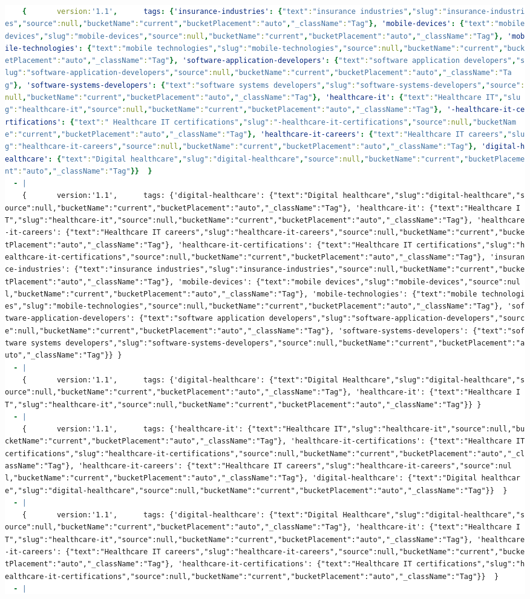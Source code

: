 ```yaml
    {		version:'1.1',		tags: {'insurance-industries': {"text":"insurance industries","slug":"insurance-industries","source":null,"bucketName":"current","bucketPlacement":"auto","_className":"Tag"}, 'mobile-devices': {"text":"mobile devices","slug":"mobile-devices","source":null,"bucketName":"current","bucketPlacement":"auto","_className":"Tag"}, 'mobile-technologies': {"text":"mobile technologies","slug":"mobile-technologies","source":null,"bucketName":"current","bucketPlacement":"auto","_className":"Tag"}, 'software-application-developers': {"text":"software application developers","slug":"software-application-developers","source":null,"bucketName":"current","bucketPlacement":"auto","_className":"Tag"}, 'software-systems-developers': {"text":"software systems developers","slug":"software-systems-developers","source":null,"bucketName":"current","bucketPlacement":"auto","_className":"Tag"}, 'healthcare-it': {"text":"Healthcare IT","slug":"healthcare-it","source":null,"bucketName":"current","bucketPlacement":"auto","_className":"Tag"}, '-healthcare-it-certifications': {"text":" Healthcare IT certifications","slug":"-healthcare-it-certifications","source":null,"bucketName":"current","bucketPlacement":"auto","_className":"Tag"}, 'healthcare-it-careers': {"text":"Healthcare IT careers","slug":"healthcare-it-careers","source":null,"bucketName":"current","bucketPlacement":"auto","_className":"Tag"}, 'digital-healthcare': {"text":"Digital healthcare","slug":"digital-healthcare","source":null,"bucketName":"current","bucketPlacement":"auto","_className":"Tag"}}	}
  - |
    {		version:'1.1',		tags: {'digital-healthcare': {"text":"Digital healthcare","slug":"digital-healthcare","source":null,"bucketName":"current","bucketPlacement":"auto","_className":"Tag"}, 'healthcare-it': {"text":"Healthcare IT","slug":"healthcare-it","source":null,"bucketName":"current","bucketPlacement":"auto","_className":"Tag"}, 'healthcare-it-careers': {"text":"Healthcare IT careers","slug":"healthcare-it-careers","source":null,"bucketName":"current","bucketPlacement":"auto","_className":"Tag"}, 'healthcare-it-certifications': {"text":"Healthcare IT certifications","slug":"healthcare-it-certifications","source":null,"bucketName":"current","bucketPlacement":"auto","_className":"Tag"}, 'insurance-industries': {"text":"insurance industries","slug":"insurance-industries","source":null,"bucketName":"current","bucketPlacement":"auto","_className":"Tag"}, 'mobile-devices': {"text":"mobile devices","slug":"mobile-devices","source":null,"bucketName":"current","bucketPlacement":"auto","_className":"Tag"}, 'mobile-technologies': {"text":"mobile technologies","slug":"mobile-technologies","source":null,"bucketName":"current","bucketPlacement":"auto","_className":"Tag"}, 'software-application-developers': {"text":"software application developers","slug":"software-application-developers","source":null,"bucketName":"current","bucketPlacement":"auto","_className":"Tag"}, 'software-systems-developers': {"text":"software systems developers","slug":"software-systems-developers","source":null,"bucketName":"current","bucketPlacement":"auto","_className":"Tag"}}	}
  - |
    {		version:'1.1',		tags: {'digital-healthcare': {"text":"Digital Healthcare","slug":"digital-healthcare","source":null,"bucketName":"current","bucketPlacement":"auto","_className":"Tag"}, 'healthcare-it': {"text":"Healthcare IT","slug":"healthcare-it","source":null,"bucketName":"current","bucketPlacement":"auto","_className":"Tag"}}	}
  - |
    {		version:'1.1',		tags: {'healthcare-it': {"text":"Healthcare IT","slug":"healthcare-it","source":null,"bucketName":"current","bucketPlacement":"auto","_className":"Tag"}, 'healthcare-it-certifications': {"text":"Healthcare IT certifications","slug":"healthcare-it-certifications","source":null,"bucketName":"current","bucketPlacement":"auto","_className":"Tag"}, 'healthcare-it-careers': {"text":"Healthcare IT careers","slug":"healthcare-it-careers","source":null,"bucketName":"current","bucketPlacement":"auto","_className":"Tag"}, 'digital-healthcare': {"text":"Digital healthcare","slug":"digital-healthcare","source":null,"bucketName":"current","bucketPlacement":"auto","_className":"Tag"}}	}
  - |
    {		version:'1.1',		tags: {'digital-healthcare': {"text":"Digital Healthcare","slug":"digital-healthcare","source":null,"bucketName":"current","bucketPlacement":"auto","_className":"Tag"}, 'healthcare-it': {"text":"Healthcare IT","slug":"healthcare-it","source":null,"bucketName":"current","bucketPlacement":"auto","_className":"Tag"}, 'healthcare-it-careers': {"text":"Healthcare IT careers","slug":"healthcare-it-careers","source":null,"bucketName":"current","bucketPlacement":"auto","_className":"Tag"}, 'healthcare-it-certifications': {"text":"Healthcare IT certifications","slug":"healthcare-it-certifications","source":null,"bucketName":"current","bucketPlacement":"auto","_className":"Tag"}}	}
  - |
```